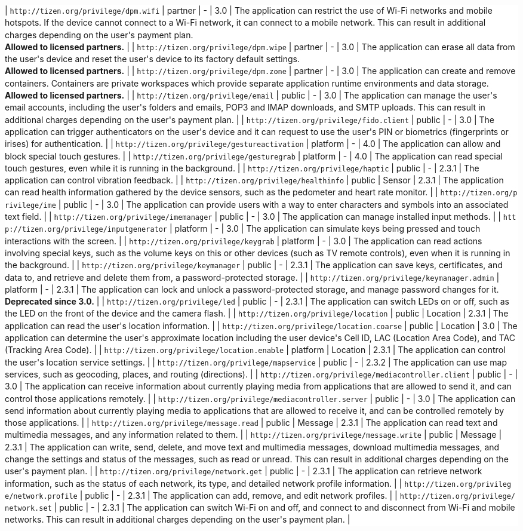 | `http://tizen.org/privilege/dpm.wifi`    | partner  | -            | 3.0   | The application can restrict   the use of   Wi-Fi networks  and mobile     hotspots. If   the device     cannot connect to a Wi-Fi     network, it   can connect to  a mobile       network. This  can result in   additional      charges      depending on   the user's      payment plan.  <br> **Allowed to    licensed    partners.**   |
| `http://tizen.org/privilege/dpm.wipe`    | partner  | -            | 3.0   | The application can erase all data from the user's device and reset the user's device to its factory default settings.<br>**Allowed to licensed partners.** |
| `http://tizen.org/privilege/dpm.zone`    | partner  | -            | 3.0   | The application can create and remove containers. Containers are private workspaces which provide separate application runtime environments and data storage.<br>**Allowed to licensed partners.** |
| `http://tizen.org/privilege/email`       | public   | -            | 3.0   | The application can manage the user's email accounts, including the user's folders and emails, POP3 and IMAP downloads, and SMTP uploads. This can result in additional charges depending on the user's payment plan. |
| `http://tizen.org/privilege/fido.client` | public   | -            | 3.0   | The application can trigger authenticators on the user's device and it can request to use the user's PIN or biometrics (fingerprints or irises) for authentication. |
| `http://tizen.org/privilege/gestureactivation`      | platform   | -            | 4.0 | The application can allow and block special touch gestures. |
| `http://tizen.org/privilege/gesturegrab`      | platform   | -            | 4.0 | The application can read special touch gestures, even while it is running in the background. |
| `http://tizen.org/privilege/haptic`      | public   | -            | 2.3.1 | The application can control vibration feedback. |
| `http://tizen.org/privilege/healthinfo`  | public   | Sensor       | 2.3.1 | The application can read health information gathered by the device sensors, such as the pedometer and heart rate monitor. |
| `http://tizen.org/privilege/ime`         | public   | -            | 3.0   | The application can provide users with a way to enter characters and symbols into an associated text field. |
| `http://tizen.org/privilege/imemanager`  | public   | -            | 3.0   | The application can manage installed input methods. |
| `http://tizen.org/privilege/inputgenerator` | platform | -            | 3.0   | The application can simulate keys being pressed and touch interactions with the screen. |
| `http://tizen.org/privilege/keygrab`     | platform | -            | 3.0   | The application can read actions involving special keys, such as the volume keys on this or other devices (such as TV remote controls), even when it is running in the background. |
| `http://tizen.org/privilege/keymanager`  | public   | -            | 2.3.1 | The application can save keys, certificates, and data to, and retrieve and delete them from, a password-protected storage. |
| `http://tizen.org/privilege/keymanager.admin` | platform | -            | 2.3.1 | The application can lock and unlock a password-protected storage, and manage password changes for it.<br>**Deprecated since 3.0.** |
| `http://tizen.org/privilege/led`         | public   | -            | 2.3.1 | The application can switch LEDs on or off, such as the LED on the front of the device and the camera flash. |
| `http://tizen.org/privilege/location`    | public   | Location     | 2.3.1 | The application can read the user's location information. |
| `http://tizen.org/privilege/location.coarse` | public   | Location     | 3.0   | The application can determine the user's approximate location including the user device's Cell ID, LAC (Location Area Code), and TAC (Tracking Area Code). |
| `http://tizen.org/privilege/location.enable` | platform | Location     | 2.3.1 | The application can control the user's location service settings. |
| `http://tizen.org/privilege/mapservice`  | public   | -            | 2.3.2 | The application can use map services, such as geocoding, places, and routing (directions). |
| `http://tizen.org/privilege/mediacontroller.client` | public   | -            | 3.0   | The application can receive information about currently playing media from applications that are allowed to send it, and can control those applications remotely. |
| `http://tizen.org/privilege/mediacontroller.server` | public   | -            | 3.0   | The application can send information about currently playing media to applications that are allowed to receive it, and can be controlled remotely by those applications. |
| `http://tizen.org/privilege/message.read` | public   | Message      | 2.3.1 | The application can read text and multimedia messages, and any information related to them. |
| `http://tizen.org/privilege/message.write` | public   | Message      | 2.3.1 | The application can write, send, delete, and move text and multimedia messages, download multimedia messages, and change the settings and status of the messages, such as read or unread. This can result in additional charges depending on the user's payment plan. |
| `http://tizen.org/privilege/network.get` | public   | -            | 2.3.1 | The application can retrieve network information, such as the status of each network, its type, and detailed network profile information. |
| `http://tizen.org/privilege/network.profile` | public   | -            | 2.3.1 | The application can add, remove, and edit network profiles. |
| `http://tizen.org/privilege/network.set` | public   | -            | 2.3.1 | The application can switch Wi-Fi on and off, and connect to and disconnect from Wi-Fi and mobile networks. This can result in additional charges depending on the user's payment plan. |